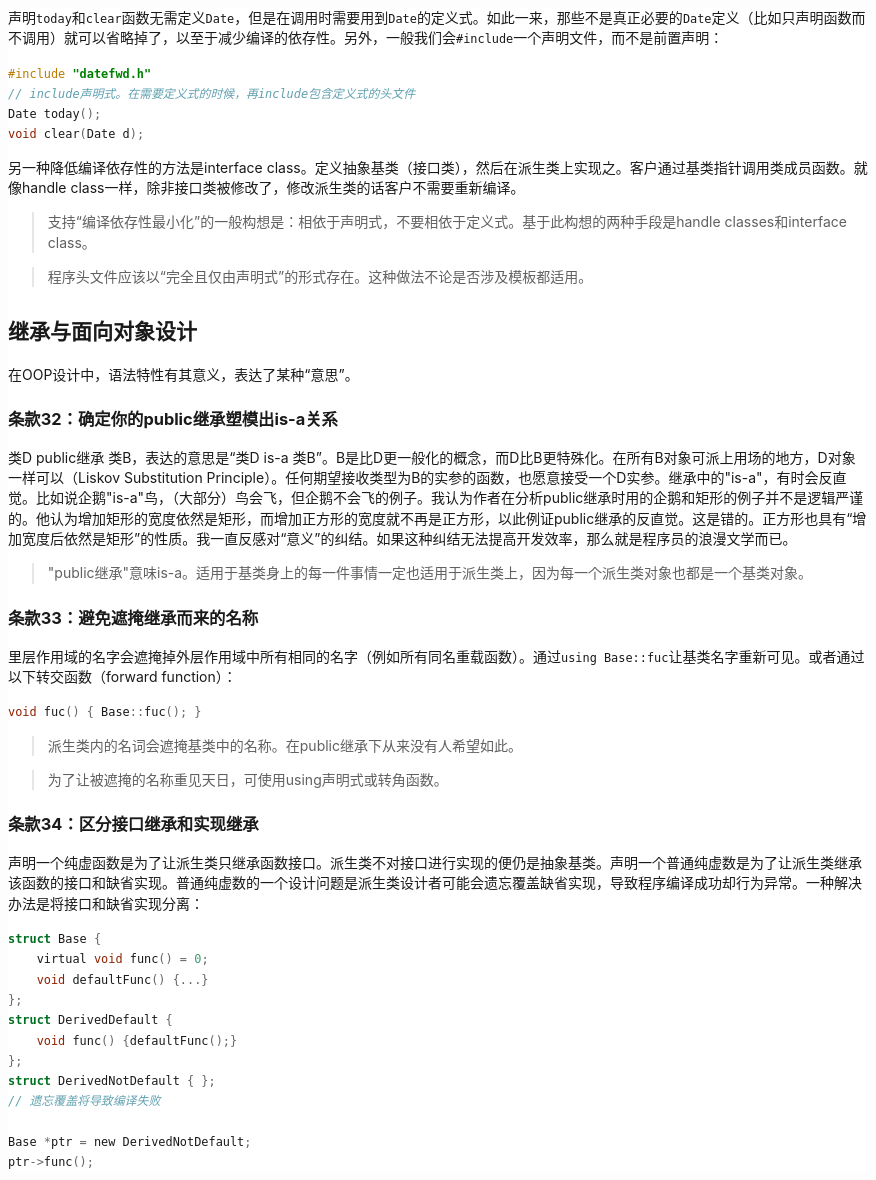 声明`today`和`clear`函数无需定义`Date`，但是在调用时需要用到`Date`的定义式。如此一来，那些不是真正必要的`Date`定义（比如只声明函数而不调用）就可以省略掉了，以至于减少编译的依存性。另外，一般我们会`#include`一个声明文件，而不是前置声明：

```c
#include "datefwd.h"
// include声明式。在需要定义式的时候，再include包含定义式的头文件
Date today();
void clear(Date d);
```

另一种降低编译依存性的方法是interface class。定义抽象基类（接口类），然后在派生类上实现之。客户通过基类指针调用类成员函数。就像handle class一样，除非接口类被修改了，修改派生类的话客户不需要重新编译。

> 支持“编译依存性最小化”的一般构想是：相依于声明式，不要相依于定义式。基于此构想的两种手段是handle classes和interface class。

> 程序头文件应该以“完全且仅由声明式”的形式存在。这种做法不论是否涉及模板都适用。

## 继承与面向对象设计

在OOP设计中，语法特性有其意义，表达了某种“意思”。

### 条款32：确定你的public继承塑模出is-a关系

类D public继承 类B，表达的意思是“类D is-a 类B”。B是比D更一般化的概念，而D比B更特殊化。在所有B对象可派上用场的地方，D对象一样可以（Liskov Substitution Principle）。任何期望接收类型为B的实参的函数，也愿意接受一个D实参。继承中的"is-a"，有时会反直觉。比如说企鹅"is-a"鸟，（大部分）鸟会飞，但企鹅不会飞的例子。我认为作者在分析public继承时用的企鹅和矩形的例子并不是逻辑严谨的。他认为增加矩形的宽度依然是矩形，而增加正方形的宽度就不再是正方形，以此例证public继承的反直觉。这是错的。正方形也具有“增加宽度后依然是矩形”的性质。我一直反感对“意义”的纠结。如果这种纠结无法提高开发效率，那么就是程序员的浪漫文学而已。

> "public继承"意味is-a。适用于基类身上的每一件事情一定也适用于派生类上，因为每一个派生类对象也都是一个基类对象。

### 条款33：避免遮掩继承而来的名称

里层作用域的名字会遮掩掉外层作用域中所有相同的名字（例如所有同名重载函数）。通过`using Base::fuc`让基类名字重新可见。或者通过以下转交函数（forward function）：
```c
void fuc() { Base::fuc(); }
```

> 派生类内的名词会遮掩基类中的名称。在public继承下从来没有人希望如此。

> 为了让被遮掩的名称重见天日，可使用using声明式或转角函数。

### 条款34：区分接口继承和实现继承

声明一个纯虚函数是为了让派生类只继承函数接口。派生类不对接口进行实现的便仍是抽象基类。声明一个普通纯虚数是为了让派生类继承该函数的接口和缺省实现。普通纯虚数的一个设计问题是派生类设计者可能会遗忘覆盖缺省实现，导致程序编译成功却行为异常。一种解决办法是将接口和缺省实现分离：

```c
struct Base {
    virtual void func() = 0;
    void defaultFunc() {...}
};
struct DerivedDefault {
    void func() {defaultFunc();}
};
struct DerivedNotDefault { };
// 遗忘覆盖将导致编译失败

Base *ptr = new DerivedNotDefault;
ptr->func();
```
